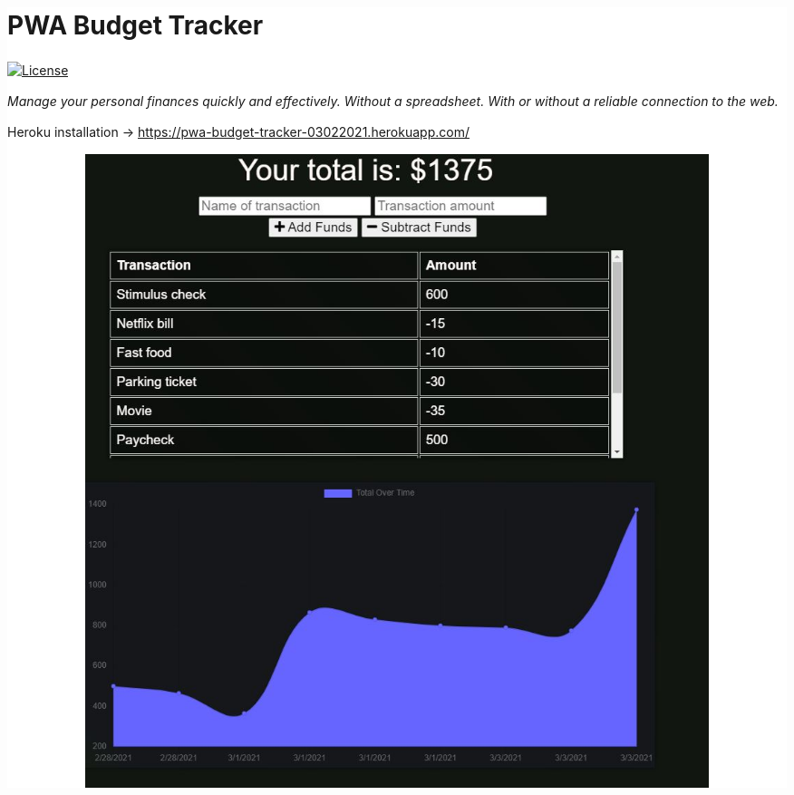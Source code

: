 
# PWA Budget Tracker


[![License](https://img.shields.io/badge/license-MIT-blue.svg)](/LICENSE)

</div>



<i> Manage your personal finances quickly and effectively. Without a spreadsheet. With or without a reliable connection to the web.
</i>

Heroku installation → https://pwa-budget-tracker-03022021.herokuapp.com/



 <img src="./assets/images/screen-main.JPG" alt="drawing" style="display: block; margin-left: auto; margin-right: auto;" min-width="250px" width="80%"/>
